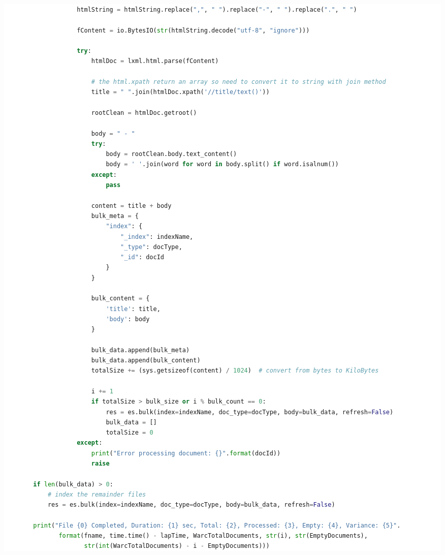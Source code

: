 ```python
                    htmlString = htmlString.replace(",", " ").replace("-", " ").replace(".", " ")

                    fContent = io.BytesIO(str(htmlString.decode("utf-8", "ignore")))

                    try:
                        htmlDoc = lxml.html.parse(fContent)

                        # the html.xpath return an array so need to convert it to string with join method
                        title = " ".join(htmlDoc.xpath('//title/text()'))

                        rootClean = htmlDoc.getroot()

                        body = " - "
                        try:
                            body = rootClean.body.text_content()
                            body = ' '.join(word for word in body.split() if word.isalnum())
                        except:
                            pass

                        content = title + body
                        bulk_meta = {
                            "index": {
                                "_index": indexName,
                                "_type": docType,
                                "_id": docId
                            }
                        }

                        bulk_content = {
                            'title': title,
                            'body': body
                        }

                        bulk_data.append(bulk_meta)
                        bulk_data.append(bulk_content)
                        totalSize += (sys.getsizeof(content) / 1024)  # convert from bytes to KiloBytes

                        i += 1
                        if totalSize > bulk_size or i % bulk_count == 0:
                            res = es.bulk(index=indexName, doc_type=docType, body=bulk_data, refresh=False)
                            bulk_data = []
                            totalSize = 0
                    except:
                        print("Error processing document: {}".format(docId))
                        raise

        if len(bulk_data) > 0:
            # index the remainder files
            res = es.bulk(index=indexName, doc_type=docType, body=bulk_data, refresh=False)

        print("File {0} Completed, Duration: {1} sec, Total: {2}, Processed: {3}, Empty: {4}, Variance: {5}".
               format(fname, time.time() - lapTime, WarcTotalDocuments, str(i), str(EmptyDocuments),
                      str(int(WarcTotalDocuments) - i - EmptyDocuments)))
```
